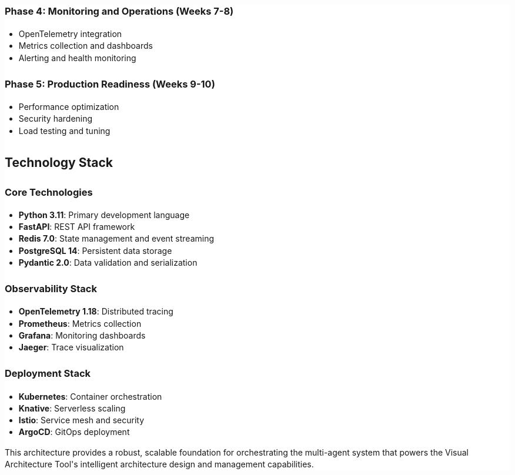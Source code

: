 ### Phase 4: Monitoring and Operations (Weeks 7-8)
- OpenTelemetry integration
- Metrics collection and dashboards
- Alerting and health monitoring

### Phase 5: Production Readiness (Weeks 9-10)
- Performance optimization
- Security hardening
- Load testing and tuning

## Technology Stack

### Core Technologies
- **Python 3.11**: Primary development language
- **FastAPI**: REST API framework
- **Redis 7.0**: State management and event streaming
- **PostgreSQL 14**: Persistent data storage
- **Pydantic 2.0**: Data validation and serialization

### Observability Stack
- **OpenTelemetry 1.18**: Distributed tracing
- **Prometheus**: Metrics collection
- **Grafana**: Monitoring dashboards
- **Jaeger**: Trace visualization

### Deployment Stack
- **Kubernetes**: Container orchestration
- **Knative**: Serverless scaling
- **Istio**: Service mesh and security
- **ArgoCD**: GitOps deployment

This architecture provides a robust, scalable foundation for orchestrating the multi-agent system that powers the Visual Architecture Tool's intelligent architecture design and management capabilities.